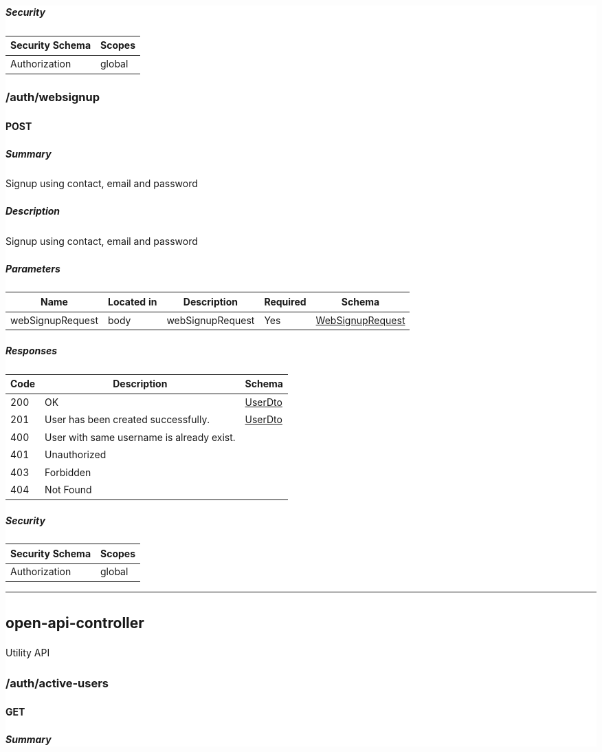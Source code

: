 ##### Security

| Security Schema | Scopes |
| --------------- | ------ |
| Authorization | global |

### /auth/websignup

#### POST
##### Summary

Signup using contact, email and password

##### Description

Signup using contact, email and password

##### Parameters

| Name | Located in | Description | Required | Schema |
| ---- | ---------- | ----------- | -------- | ------ |
| webSignupRequest | body | webSignupRequest | Yes | [WebSignupRequest](#websignuprequest) |

##### Responses

| Code | Description | Schema |
| ---- | ----------- | ------ |
| 200 | OK | [UserDto](#userdto) |
| 201 | User has been created successfully. | [UserDto](#userdto) |
| 400 | User with same username is already exist. |  |
| 401 | Unauthorized |  |
| 403 | Forbidden |  |
| 404 | Not Found |  |

##### Security

| Security Schema | Scopes |
| --------------- | ------ |
| Authorization | global |

---
## open-api-controller
Utility API

### /auth/active-users

#### GET
##### Summary
